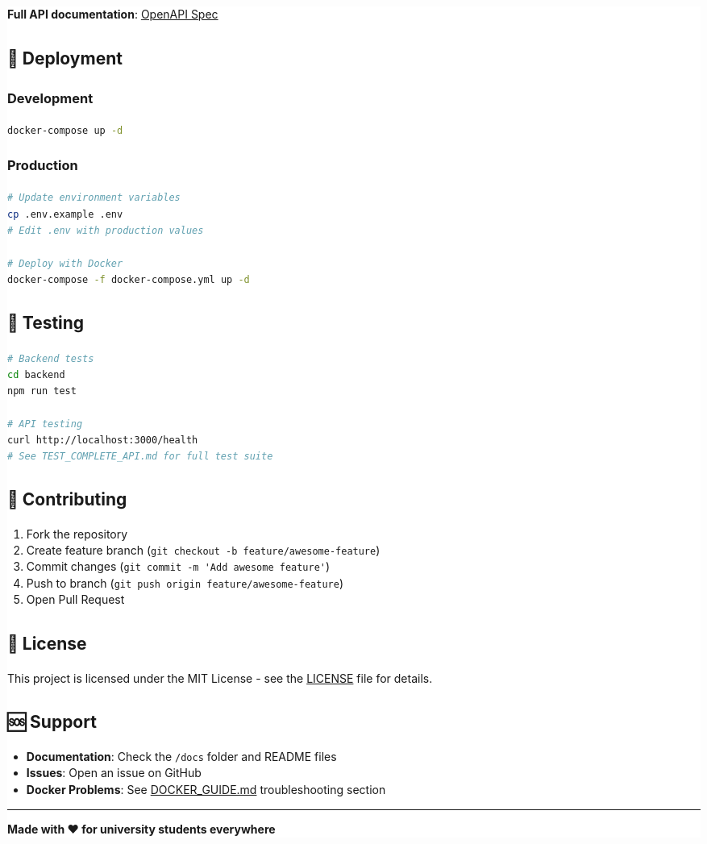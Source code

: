 **Full API documentation**: [OpenAPI Spec](backend/docs/openapi.yaml)

## 🚀 Deployment

### Development
```bash
docker-compose up -d
```

### Production
```bash
# Update environment variables
cp .env.example .env
# Edit .env with production values

# Deploy with Docker
docker-compose -f docker-compose.yml up -d
```

## 🧪 Testing

```bash
# Backend tests
cd backend
npm run test

# API testing
curl http://localhost:3000/health
# See TEST_COMPLETE_API.md for full test suite
```

## 🤝 Contributing

1. Fork the repository
2. Create feature branch (`git checkout -b feature/awesome-feature`)
3. Commit changes (`git commit -m 'Add awesome feature'`)
4. Push to branch (`git push origin feature/awesome-feature`)
5. Open Pull Request

## 📄 License

This project is licensed under the MIT License - see the [LICENSE](LICENSE) file for details.

## 🆘 Support

- **Documentation**: Check the `/docs` folder and README files
- **Issues**: Open an issue on GitHub
- **Docker Problems**: See [DOCKER_GUIDE.md](DOCKER_GUIDE.md) troubleshooting section

---

**Made with ❤️ for university students everywhere**
